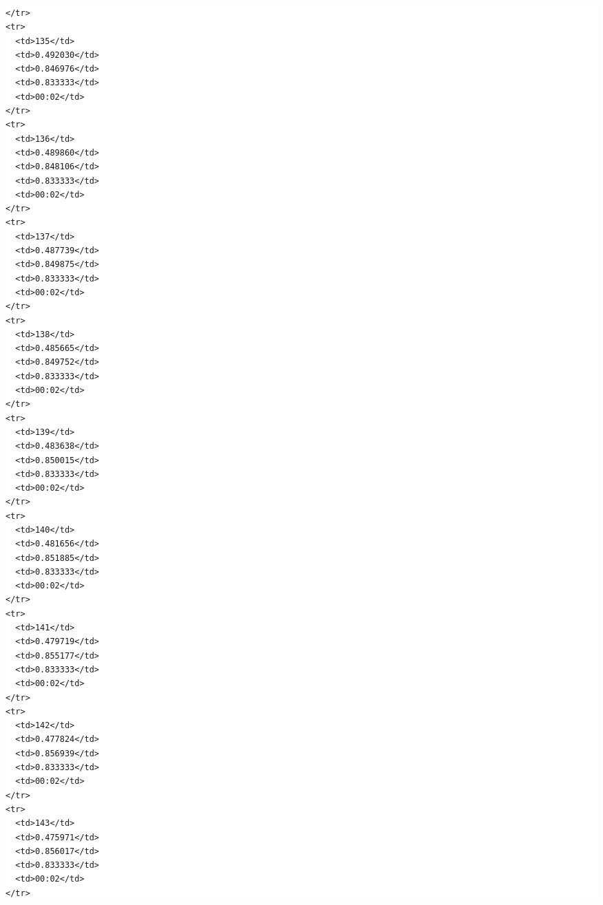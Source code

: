     </tr>
    <tr>
      <td>135</td>
      <td>0.492030</td>
      <td>0.846976</td>
      <td>0.833333</td>
      <td>00:02</td>
    </tr>
    <tr>
      <td>136</td>
      <td>0.489860</td>
      <td>0.848106</td>
      <td>0.833333</td>
      <td>00:02</td>
    </tr>
    <tr>
      <td>137</td>
      <td>0.487739</td>
      <td>0.849875</td>
      <td>0.833333</td>
      <td>00:02</td>
    </tr>
    <tr>
      <td>138</td>
      <td>0.485665</td>
      <td>0.849752</td>
      <td>0.833333</td>
      <td>00:02</td>
    </tr>
    <tr>
      <td>139</td>
      <td>0.483638</td>
      <td>0.850015</td>
      <td>0.833333</td>
      <td>00:02</td>
    </tr>
    <tr>
      <td>140</td>
      <td>0.481656</td>
      <td>0.851885</td>
      <td>0.833333</td>
      <td>00:02</td>
    </tr>
    <tr>
      <td>141</td>
      <td>0.479719</td>
      <td>0.855177</td>
      <td>0.833333</td>
      <td>00:02</td>
    </tr>
    <tr>
      <td>142</td>
      <td>0.477824</td>
      <td>0.856939</td>
      <td>0.833333</td>
      <td>00:02</td>
    </tr>
    <tr>
      <td>143</td>
      <td>0.475971</td>
      <td>0.856017</td>
      <td>0.833333</td>
      <td>00:02</td>
    </tr>